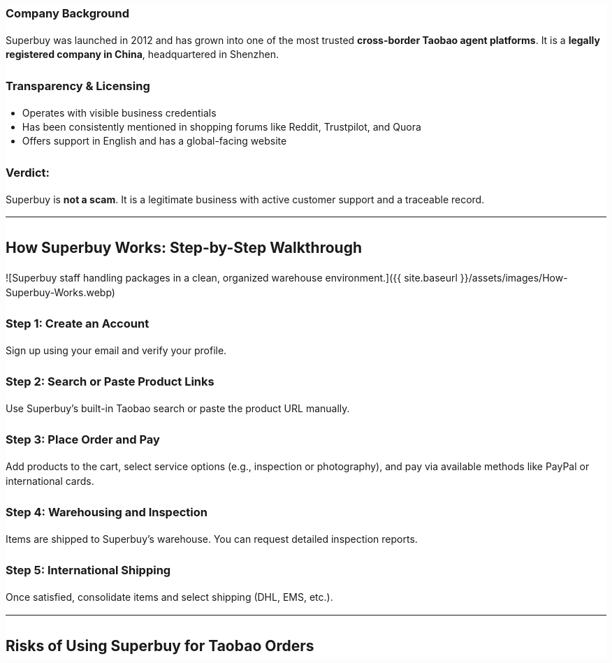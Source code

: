 ### Company Background

Superbuy was launched in 2012 and has grown into one of the most trusted **cross-border Taobao agent platforms**. It is a **legally registered company in China**, headquartered in Shenzhen.

### Transparency & Licensing

* Operates with visible business credentials
* Has been consistently mentioned in shopping forums like Reddit, Trustpilot, and Quora
* Offers support in English and has a global-facing website

### Verdict:

Superbuy is **not a scam**. It is a legitimate business with active customer support and a traceable record.

---

## How Superbuy Works: Step-by-Step Walkthrough

![Superbuy staff handling packages in a clean, organized warehouse environment.]({{ site.baseurl }}/assets/images/How-Superbuy-Works.webp)

### Step 1: Create an Account

Sign up using your email and verify your profile.

### Step 2: Search or Paste Product Links

Use Superbuy’s built-in Taobao search or paste the product URL manually.

### Step 3: Place Order and Pay

Add products to the cart, select service options (e.g., inspection or photography), and pay via available methods like PayPal or international cards.

### Step 4: Warehousing and Inspection

Items are shipped to Superbuy’s warehouse. You can request detailed inspection reports.

### Step 5: International Shipping

Once satisfied, consolidate items and select shipping (DHL, EMS, etc.).

---

## Risks of Using Superbuy for Taobao Orders

<ins class="adsbygoogle"
     style="display:block"
     data-ad-client="ca-pub-2784742237479601"
     data-ad-slot="3760872290"
     data-ad-format="auto"
     data-full-width-responsive="true"></ins>
<script>
     (adsbygoogle = window.adsbygoogle || []).push({});
</script>
